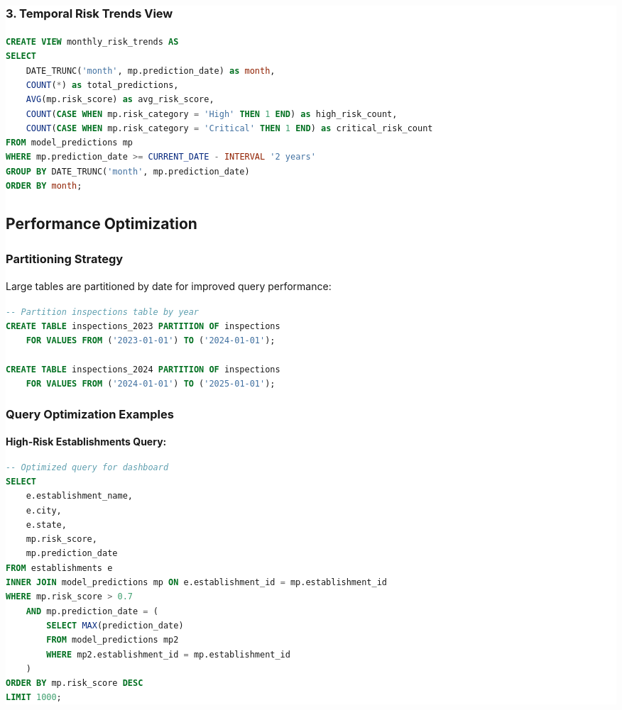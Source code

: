 ### 3. Temporal Risk Trends View

```sql
CREATE VIEW monthly_risk_trends AS
SELECT 
    DATE_TRUNC('month', mp.prediction_date) as month,
    COUNT(*) as total_predictions,
    AVG(mp.risk_score) as avg_risk_score,
    COUNT(CASE WHEN mp.risk_category = 'High' THEN 1 END) as high_risk_count,
    COUNT(CASE WHEN mp.risk_category = 'Critical' THEN 1 END) as critical_risk_count
FROM model_predictions mp
WHERE mp.prediction_date >= CURRENT_DATE - INTERVAL '2 years'
GROUP BY DATE_TRUNC('month', mp.prediction_date)
ORDER BY month;
```

## Performance Optimization

### Partitioning Strategy

Large tables are partitioned by date for improved query performance:

```sql
-- Partition inspections table by year
CREATE TABLE inspections_2023 PARTITION OF inspections
    FOR VALUES FROM ('2023-01-01') TO ('2024-01-01');

CREATE TABLE inspections_2024 PARTITION OF inspections
    FOR VALUES FROM ('2024-01-01') TO ('2025-01-01');
```

### Query Optimization Examples

**High-Risk Establishments Query:**
```sql
-- Optimized query for dashboard
SELECT 
    e.establishment_name,
    e.city,
    e.state,
    mp.risk_score,
    mp.prediction_date
FROM establishments e
INNER JOIN model_predictions mp ON e.establishment_id = mp.establishment_id
WHERE mp.risk_score > 0.7 
    AND mp.prediction_date = (
        SELECT MAX(prediction_date) 
        FROM model_predictions mp2 
        WHERE mp2.establishment_id = mp.establishment_id
    )
ORDER BY mp.risk_score DESC
LIMIT 1000;
```
